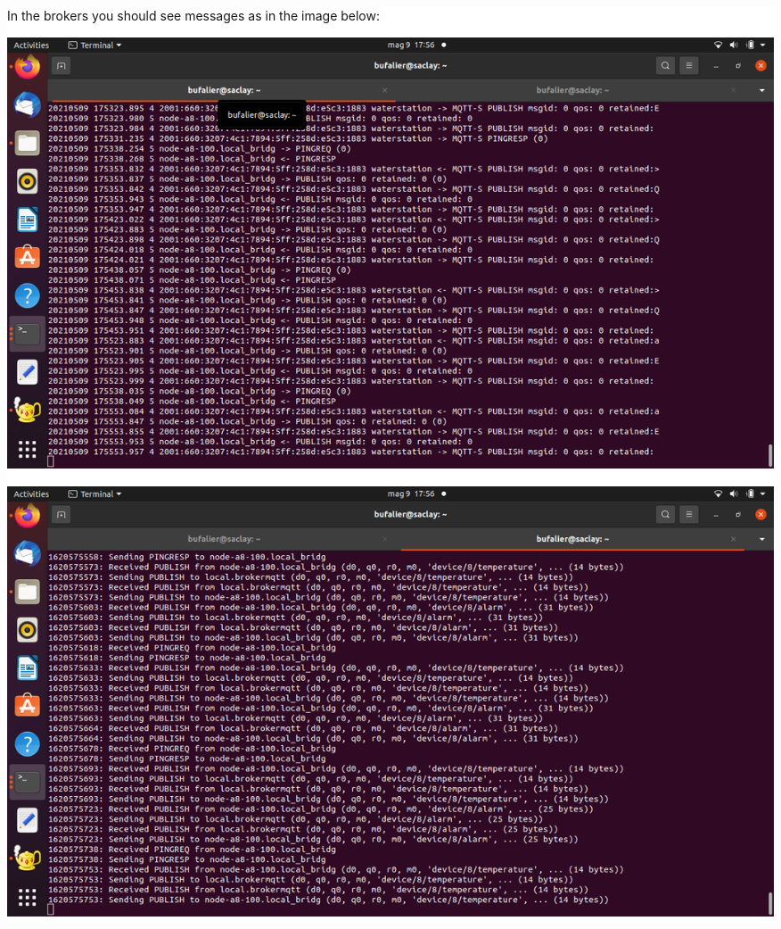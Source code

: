 In the brokers you should see messages as in the image below:

![IMG BROK](https://github.com/daniele3b/SafeWater/blob/main/images/rsbm.png)

![IMG MOSQ](https://github.com/daniele3b/SafeWater/blob/main/images/mosquitto.png)
